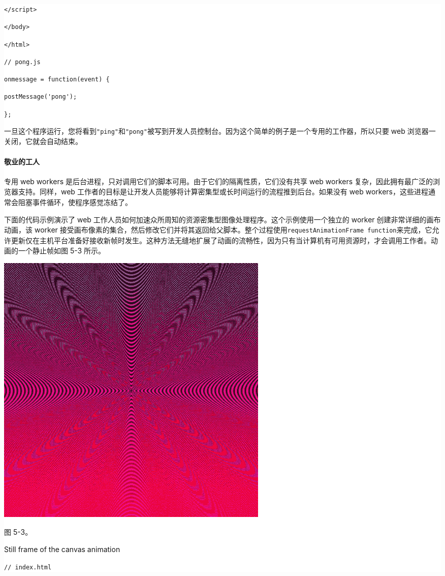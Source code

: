 `</script>`

`</body>`

`</html>`

`// pong.js`

`onmessage = function(event) {`

`postMessage('pong');`

`};`

一旦这个程序运行，您将看到`"ping"`和`"pong"`被写到开发人员控制台。因为这个简单的例子是一个专用的工作器，所以只要 web 浏览器一关闭，它就会自动结束。

#### 敬业的工人

专用 web workers 是后台进程，只对调用它们的脚本可用。由于它们的隔离性质，它们没有共享 web workers 复杂，因此拥有最广泛的浏览器支持。同样，web 工作者的目标是让开发人员能够将计算密集型或长时间运行的流程推到后台。如果没有 web workers，这些进程通常会阻塞事件循环，使程序感觉冻结了。

下面的代码示例演示了 web 工作人员如何加速众所周知的资源密集型图像处理程序。这个示例使用一个独立的 worker 创建非常详细的画布动画，该 worker 接受画布像素的集合，然后修改它们并将其返回给父脚本。整个过程使用`requestAnimationFrame function`来完成，它允许更新仅在主机平台准备好接收新帧时发生。这种方法无缝地扩展了动画的流畅性，因为只有当计算机有可用资源时，才会调用工作者。动画的一个静止帧如图 5-3 所示。

![A978-1-4302-6098-1_5_Fig3_HTML.jpg](img/A978-1-4302-6098-1_5_Fig3_HTML.jpg)

图 5-3。

Still frame of the canvas animation

`// index.html`
